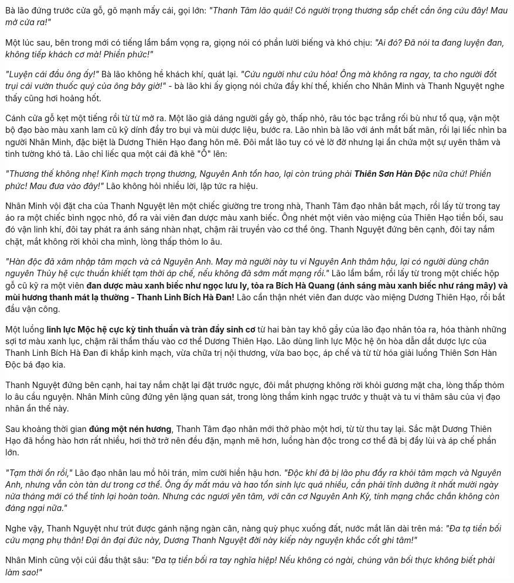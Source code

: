 Bà lão đứng trước cửa gỗ, gõ mạnh mấy cái, gọi lớn: _"Thanh Tâm lão quái! Có người trọng thương sắp chết cần ông cứu đây! Mau mở cửa ra!"_

Một lúc sau, bên trong mới có tiếng lẩm bẩm vọng ra, giọng nói có phần lười biếng và khó chịu: _"Ai đó? Đã nói ta đang luyện đan, không tiếp khách cơ mà! Phiền phức!"_

_"Luyện cái đầu ông ấy!"_ Bà lão không hề khách khí, quát lại. _"Cứu người như cứu hỏa! Ông mà không ra ngay, ta cho người đốt trụi cái vườn thuốc quý của ông bây giờ!"_ - bà lão khi ấy giọng nói chứa đầy khí thế, khiến cho Nhân Minh và Thanh Nguyệt nghe thấy cũng hơi hoảng hốt.

Cánh cửa gỗ kẹt một tiếng rồi từ từ mở ra. Một lão giả dáng người gầy gò, thấp nhỏ, râu tóc bạc trắng rối bù như tổ quạ, vận một bộ đạo bào màu xanh lam cũ kỹ dính đầy tro bụi và mùi dược liệu, bước ra. Lão nhìn bà lão với ánh mắt bất mãn, rồi lại liếc nhìn ba người Nhân Minh, đặc biệt là Dương Thiên Hạo đang hôn mê. Đôi mắt lão tuy có vẻ lờ đờ nhưng lại ẩn chứa một sự uyên thâm và tinh tường khó tả. Lão chỉ liếc qua một cái đã khẽ "Ồ" lên:

_"Thương thế không nhẹ! Kinh mạch trọng thương, Nguyên Anh tổn hao, lại còn trúng phải **Thiên Sơn Hàn Độc** nữa chứ! Phiền phức! Mau đưa vào đây!"_ Lão không hỏi nhiều lời, lập tức ra hiệu.

Nhân Minh vội đặt cha của Thanh Nguyệt lên một chiếc giường tre trong nhà, Thanh Tâm đạo nhân bắt mạch, rồi lấy từ trong tay áo ra một chiếc bình ngọc nhỏ, đổ ra vài viên đan dược màu xanh biếc. Ông nhét một viên vào miệng của Thiên Hạo tiền bối, sau đó vận linh khí, đôi tay phát ra ánh sáng nhàn nhạt, chậm rãi truyền vào cơ thể ông. Thanh Nguyệt đứng bên cạnh, đôi tay nắm chặt, mắt không rời khỏi cha mình, lòng thấp thỏm lo âu.

_"Hàn độc đã xâm nhập tâm mạch và cả Nguyên Anh. May mà người này tu vi Nguyên Anh thâm hậu, lại có người dùng chân nguyên Thủy hệ cực thuần khiết tạm thời áp chế, nếu không đã sớm mất mạng rồi."_ Lão lẩm bẩm, rồi lấy từ trong một chiếc hộp gỗ cũ kỹ ra một viên **đan dược màu xanh biếc như ngọc lưu ly, tỏa ra Bích Hà Quang (ánh sáng màu xanh biếc như ráng mây) và mùi hương thanh mát lạ thường - Thanh Linh Bích Hà Đan!** Lão cẩn thận nhét viên đan dược vào miệng Dương Thiên Hạo, rồi bắt đầu vận công.

Một luồng **linh lực Mộc hệ cực kỳ tinh thuần và tràn đầy sinh cơ** từ hai bàn tay khô gầy của lão đạo nhân tỏa ra, hóa thành những sợi tơ màu xanh lục, chậm rãi thẩm thấu vào cơ thể Dương Thiên Hạo. Lão dùng linh lực Mộc hệ ôn hòa dẫn dắt dược lực của Thanh Linh Bích Hà Đan đi khắp kinh mạch, vừa chữa trị nội thương, vừa bao bọc, áp chế và từ từ hóa giải luồng Thiên Sơn Hàn Độc bá đạo kia.

Thanh Nguyệt đứng bên cạnh, hai tay nắm chặt lại đặt trước ngực, đôi mắt phượng không rời khỏi gương mặt cha, lòng thấp thỏm lo âu cầu nguyện. Nhân Minh cũng đứng yên lặng quan sát, trong lòng thầm kinh ngạc trước y thuật và tu vi thâm sâu của vị đạo nhân ẩn thế này.

Sau khoảng thời gian **đúng một nén hương**, Thanh Tâm đạo nhân mới thở phào một hơi, từ từ thu tay lại. Sắc mặt Dương Thiên Hạo đã hồng hào hơn rất nhiều, hơi thở trở nên đều đặn, mạnh mẽ hơn, luồng hàn độc trong cơ thể đã bị đẩy lùi và áp chế phần lớn.

_"Tạm thời ổn rồi,"_ Lão đạo nhân lau mồ hôi trán, mỉm cười hiền hậu hơn. _"Độc khí đã bị lão phu đẩy ra khỏi tâm mạch và Nguyên Anh, nhưng vẫn còn tàn dư trong cơ thể. Ông ấy mất máu và hao tổn sinh lực quá nhiều, cần phải tĩnh dưỡng ít nhất mười ngày nửa tháng mới có thể tỉnh lại hoàn toàn. Nhưng các ngươi yên tâm, với căn cơ Nguyên Anh Kỳ, tính mạng chắc chắn không còn đáng ngại nữa."_

Nghe vậy, Thanh Nguyệt như trút được gánh nặng ngàn cân, nàng quỳ phục xuống đất, nước mắt lăn dài trên má: _"Đa tạ tiền bối cứu mạng phụ thân! Đại ân đại đức này, Dương Thanh Nguyệt đời này kiếp này nguyện khắc cốt ghi tâm!"_

Nhân Minh cũng vội cúi đầu thật sâu: _"Đa tạ tiền bối ra tay nghĩa hiệp! Nếu không có ngài, chúng vãn bối thực không biết phải làm sao!"_
